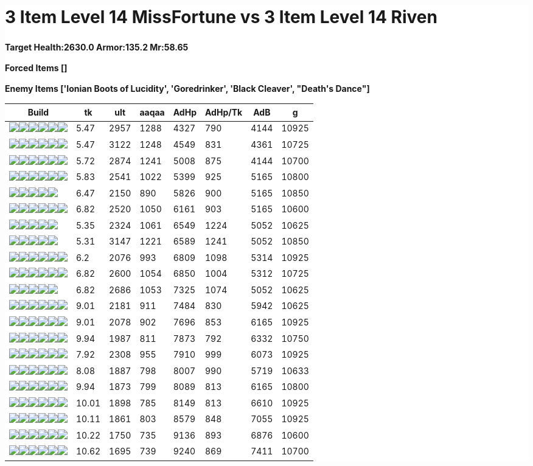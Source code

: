 






















# 3 Item Level 14 MissFortune vs 3 Item Level 14 Riven

**Target Health:2630.0 Armor:135.2 Mr:58.65**


**Forced Items []**


**Enemy Items ['Ionian Boots of Lucidity', 'Goredrinker', 'Black Cleaver', "Death's Dance"]**




Build | tk | ult | aaqaa | AdHp | AdHp/Tk | AdB | g
-|-|-|-|-|-|-|-
![](/item/3004.png)![](/item/3033.png)![](/item/3031.png)![](/item/1001.png)![](/item/1055.png)![](/item/1037.png)|5.47|2957|1288|4327|790|4144|10925
![](/item/3036.png)![](/item/6676.png)![](/item/6692.png)![](/item/1001.png)![](/item/1055.png)![](/item/1037.png)|5.47|3122|1248|4549|831|4361|10725
![](/item/3033.png)![](/item/3072.png)![](/item/3031.png)![](/item/1001.png)![](/item/1055.png)![](/item/1036.png)|5.72|2874|1241|5008|875|4144|10700
![](/item/6333.png)![](/item/3033.png)![](/item/6675.png)![](/item/1001.png)![](/item/1055.png)![](/item/1036.png)|5.83|2541|1022|5399|925|5165|10800
![](/item/6333.png)![](/item/3074.png)![](/item/6675.png)![](/item/1001.png)![](/item/1055.png)|6.47|2150|890|5826|900|5165|10850
![](/item/3036.png)![](/item/3072.png)![](/item/6333.png)![](/item/1001.png)![](/item/1055.png)![](/item/1036.png)|6.82|2520|1050|6161|903|5165|10600
![](/item/3026.png)![](/item/3091.png)![](/item/3142.png)![](/item/1055.png)![](/item/1037.png)|5.35|2324|1061|6549|1224|5052|10625
![](/item/3026.png)![](/item/3036.png)![](/item/3142.png)![](/item/1055.png)![](/item/1038.png)|5.31|3147|1221|6589|1241|5052|10850
![](/item/3026.png)![](/item/3091.png)![](/item/6692.png)![](/item/1001.png)![](/item/1055.png)![](/item/1037.png)|6.2|2076|993|6809|1098|5314|10925
![](/item/3026.png)![](/item/3036.png)![](/item/6692.png)![](/item/1001.png)![](/item/1055.png)![](/item/1037.png)|6.82|2600|1054|6850|1004|5312|10725
![](/item/3026.png)![](/item/3072.png)![](/item/3142.png)![](/item/1055.png)![](/item/1037.png)|6.82|2686|1053|7325|1074|5052|10625
![](/item/3026.png)![](/item/3181.png)![](/item/3033.png)![](/item/1001.png)![](/item/1055.png)![](/item/1037.png)|9.01|2181|911|7484|830|5942|10625
![](/item/3748.png)![](/item/3026.png)![](/item/3033.png)![](/item/1001.png)![](/item/1055.png)![](/item/1037.png)|9.01|2078|902|7696|853|6165|10925
![](/item/3026.png)![](/item/3814.png)![](/item/6609.png)![](/item/1001.png)![](/item/1055.png)![](/item/1038.png)|9.94|1987|811|7873|792|6332|10750
![](/item/6333.png)![](/item/3026.png)![](/item/3036.png)![](/item/1001.png)![](/item/1055.png)![](/item/1037.png)|7.92|2308|955|7910|999|6073|10925
![](/item/3026.png)![](/item/3072.png)![](/item/3078.png)![](/item/1001.png)![](/item/1055.png)![](/item/1036.png)|8.08|1887|798|8007|990|5719|10633
![](/item/3748.png)![](/item/3026.png)![](/item/3074.png)![](/item/1001.png)![](/item/1055.png)![](/item/1036.png)|9.94|1873|799|8089|813|6165|10800
![](/item/3026.png)![](/item/3181.png)![](/item/6631.png)![](/item/1001.png)![](/item/1055.png)![](/item/1037.png)|10.01|1898|785|8149|813|6610|10925
![](/item/3026.png)![](/item/3181.png)![](/item/3748.png)![](/item/1001.png)![](/item/1055.png)![](/item/1037.png)|10.11|1861|803|8579|848|7055|10925
![](/item/6333.png)![](/item/3026.png)![](/item/6630.png)![](/item/1001.png)![](/item/1055.png)![](/item/1036.png)|10.22|1750|735|9136|893|6876|10600
![](/item/3748.png)![](/item/3026.png)![](/item/6333.png)![](/item/1001.png)![](/item/1055.png)![](/item/1036.png)|10.62|1695|739|9240|869|7411|10700
